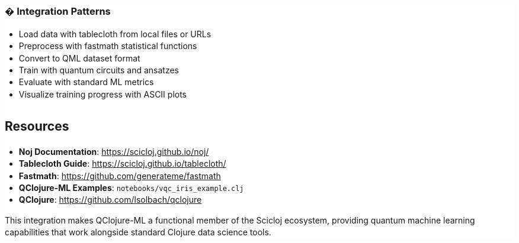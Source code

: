 ### � Integration Patterns
- Load data with tablecloth from local files or URLs
- Preprocess with fastmath statistical functions
- Convert to QML dataset format
- Train with quantum circuits and ansatzes
- Evaluate with standard ML metrics
- Visualize training progress with ASCII plots

## Resources

- **Noj Documentation**: https://scicloj.github.io/noj/
- **Tablecloth Guide**: https://scicloj.github.io/tablecloth/
- **Fastmath**: https://github.com/generateme/fastmath
- **QClojure-ML Examples**: `notebooks/vqc_iris_example.clj`
- **QClojure**: https://github.com/lsolbach/qclojure

This integration makes QClojure-ML a functional member of the Scicloj ecosystem, providing quantum machine learning capabilities that work alongside standard Clojure data science tools.
